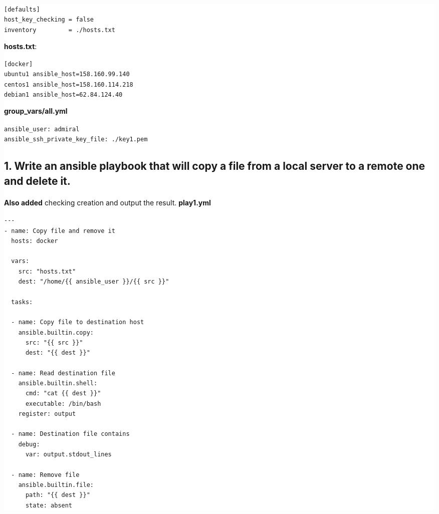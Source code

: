 ```
[defaults]
host_key_checking = false
inventory         = ./hosts.txt
```

**hosts.txt**:

```
[docker]
ubuntu1 ansible_host=158.160.99.140
centos1 ansible_host=158.160.114.218
debian1 ansible_host=62.84.124.40
```

**group_vars/all.yml**

```
ansible_user: admiral
ansible_ssh_private_key_file: ./key1.pem
```

## 1. Write an ansible playbook that will copy a file from a local server to a remote one and delete it.
**Also added** checking creation and output the result.
**play1.yml**
```
---
- name: Copy file and remove it
  hosts: docker

  vars: 
    src: "hosts.txt"
    dest: "/home/{{ ansible_user }}/{{ src }}"

  tasks:
  
  - name: Copy file to destination host
    ansible.builtin.copy:
      src: "{{ src }}"
      dest: "{{ dest }}"

  - name: Read destination file
    ansible.builtin.shell: 
      cmd: "cat {{ dest }}"
      executable: /bin/bash
    register: output
  
  - name: Destination file contains
    debug:
      var: output.stdout_lines

  - name: Remove file
    ansible.builtin.file:
      path: "{{ dest }}"
      state: absent
```
